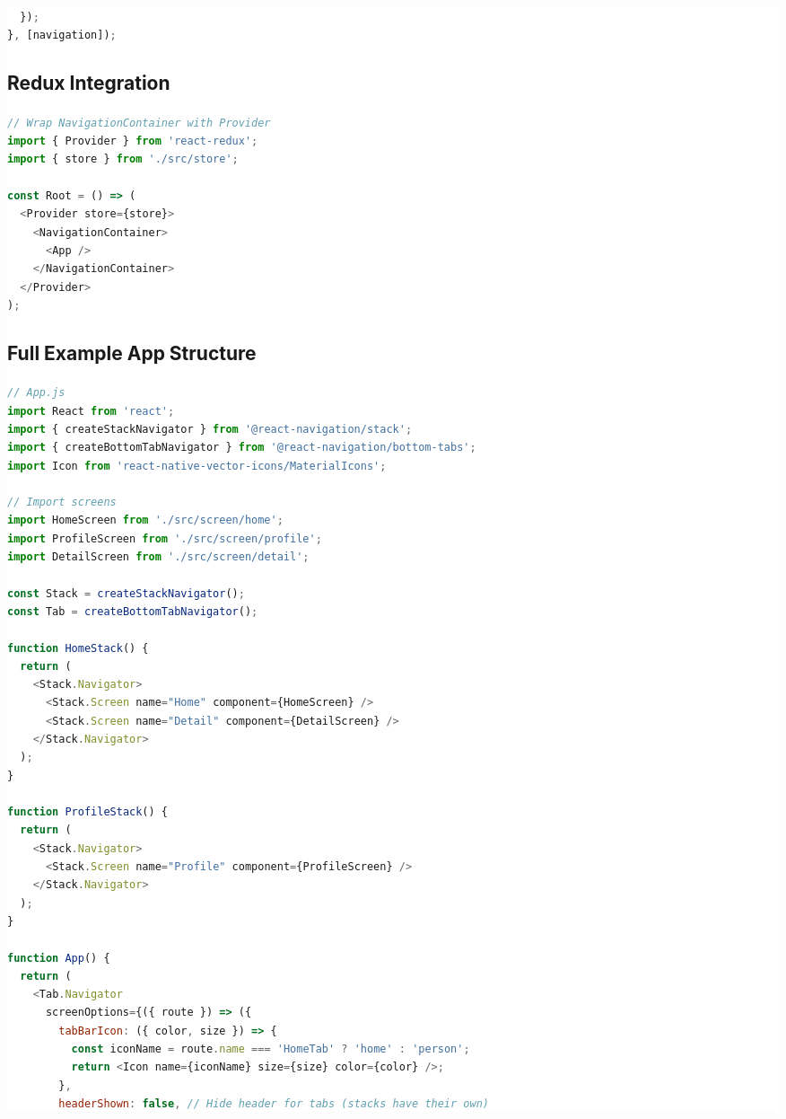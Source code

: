 ```javascript
  });
}, [navigation]);
```

## Redux Integration

```javascript
// Wrap NavigationContainer with Provider
import { Provider } from 'react-redux';
import { store } from './src/store';

const Root = () => (
  <Provider store={store}>
    <NavigationContainer>
      <App />
    </NavigationContainer>
  </Provider>
);
```

## Full Example App Structure

```javascript
// App.js
import React from 'react';
import { createStackNavigator } from '@react-navigation/stack';
import { createBottomTabNavigator } from '@react-navigation/bottom-tabs';
import Icon from 'react-native-vector-icons/MaterialIcons';

// Import screens
import HomeScreen from './src/screen/home';
import ProfileScreen from './src/screen/profile';
import DetailScreen from './src/screen/detail';

const Stack = createStackNavigator();
const Tab = createBottomTabNavigator();

function HomeStack() {
  return (
    <Stack.Navigator>
      <Stack.Screen name="Home" component={HomeScreen} />
      <Stack.Screen name="Detail" component={DetailScreen} />
    </Stack.Navigator>
  );
}

function ProfileStack() {
  return (
    <Stack.Navigator>
      <Stack.Screen name="Profile" component={ProfileScreen} />
    </Stack.Navigator>
  );
}

function App() {
  return (
    <Tab.Navigator
      screenOptions={({ route }) => ({
        tabBarIcon: ({ color, size }) => {
          const iconName = route.name === 'HomeTab' ? 'home' : 'person';
          return <Icon name={iconName} size={size} color={color} />;
        },
        headerShown: false, // Hide header for tabs (stacks have their own)
```